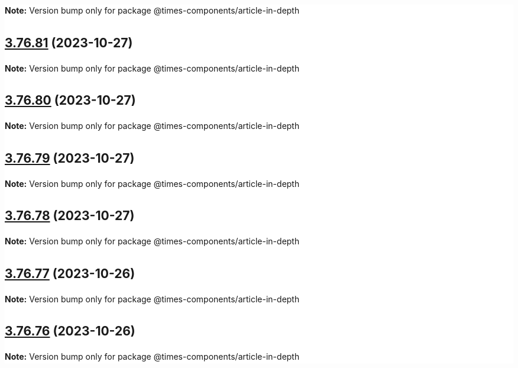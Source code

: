 **Note:** Version bump only for package @times-components/article-in-depth





## [3.76.81](https://github.com/newsuk/times-components/compare/@times-components/article-in-depth@3.76.80...@times-components/article-in-depth@3.76.81) (2023-10-27)

**Note:** Version bump only for package @times-components/article-in-depth





## [3.76.80](https://github.com/newsuk/times-components/compare/@times-components/article-in-depth@3.76.79...@times-components/article-in-depth@3.76.80) (2023-10-27)

**Note:** Version bump only for package @times-components/article-in-depth





## [3.76.79](https://github.com/newsuk/times-components/compare/@times-components/article-in-depth@3.76.78...@times-components/article-in-depth@3.76.79) (2023-10-27)

**Note:** Version bump only for package @times-components/article-in-depth





## [3.76.78](https://github.com/newsuk/times-components/compare/@times-components/article-in-depth@3.76.77...@times-components/article-in-depth@3.76.78) (2023-10-27)

**Note:** Version bump only for package @times-components/article-in-depth





## [3.76.77](https://github.com/newsuk/times-components/compare/@times-components/article-in-depth@3.76.76...@times-components/article-in-depth@3.76.77) (2023-10-26)

**Note:** Version bump only for package @times-components/article-in-depth





## [3.76.76](https://github.com/newsuk/times-components/compare/@times-components/article-in-depth@3.76.75...@times-components/article-in-depth@3.76.76) (2023-10-26)

**Note:** Version bump only for package @times-components/article-in-depth
